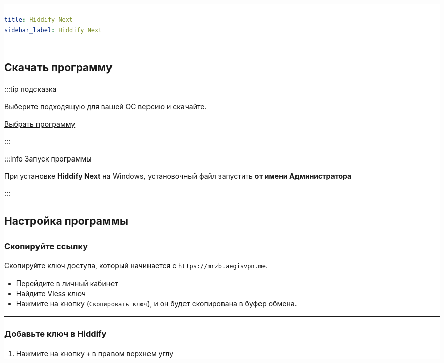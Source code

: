 ```yaml
---
title: Hiddify Next
sidebar_label: Hiddify Next
---
```


## Скачать программу

:::tip подсказка

<p>Выберите подходящую для вашей ОС версию и скачайте.</p>
<a href="https://github.com/hiddify/hiddify-next/releases/" target="_blank" class="button">Выбрать программу</a>

:::

:::info Запуск программы

При установке **Hiddify Next** на Windows, установочный файл запустить **от имени Администратора**

:::

## Настройка программы

### Скопируйте ссылку

Скопируйте ключ доступа, который начинается с `https://mrzb.aegisvpn.me`.

- [Перейдите в личный кабинет](https://aegisvpn.me/cabinet/)
- Найдите Vless ключ
- Нажмите на кнопку (`Скопировать ключ`), и он будет скопирована в буфер обмена.

___


### Добавьте ключ в Hiddify

1. Нажмите на кнопку `+` в правом верхнем углу
<p>